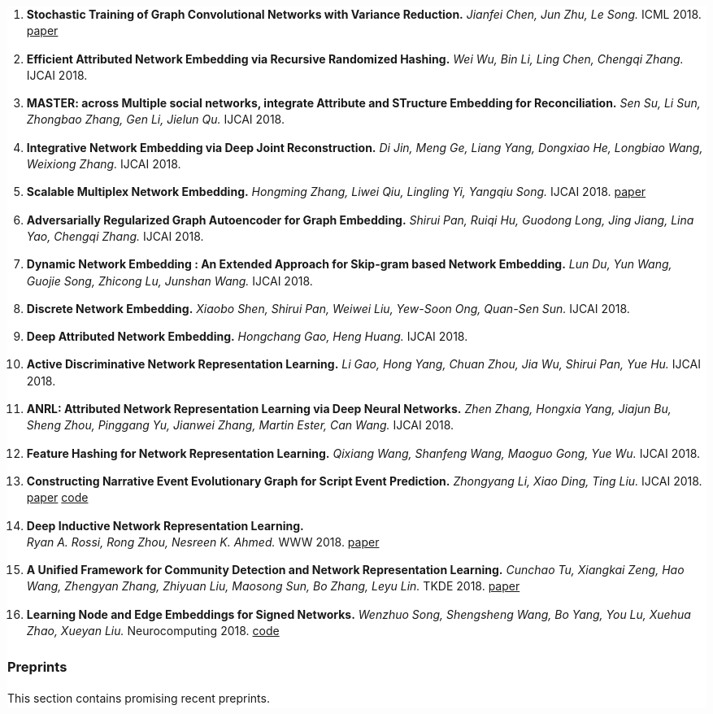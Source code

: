 1. **Stochastic Training of Graph Convolutional Networks with Variance Reduction.**
*Jianfei Chen, Jun Zhu, Le Song.* ICML 2018. [paper](https://arxiv.org/pdf/1710.10568.pdf)

1. **Efficient Attributed Network Embedding via Recursive Randomized Hashing.**
*Wei Wu, Bin Li, Ling Chen, Chengqi Zhang.* IJCAI 2018.

1. **MASTER: across Multiple social networks, integrate Attribute and STructure Embedding for Reconciliation.**
*Sen Su, Li Sun, Zhongbao Zhang, Gen Li, Jielun Qu.* IJCAI 2018.

1. **Integrative Network Embedding via Deep Joint Reconstruction.**
*Di Jin, Meng Ge, Liang Yang, Dongxiao He, Longbiao Wang, Weixiong Zhang.* IJCAI 2018.

1. **Scalable Multiplex Network Embedding.**
*Hongming Zhang, Liwei Qiu, Lingling Yi, Yangqiu Song.* IJCAI 2018. [paper](http://www.cse.ust.hk/~yqsong/papers/2018-IJCAI-MultiplexNetworkEmbedding.pdf)

1. **Adversarially Regularized Graph Autoencoder for Graph Embedding.**
*Shirui Pan, Ruiqi Hu, Guodong Long, Jing Jiang, Lina Yao, Chengqi Zhang.* IJCAI 2018.

1. **Dynamic Network Embedding : An Extended Approach for Skip-gram based Network Embedding.**
*Lun Du, Yun Wang, Guojie Song, Zhicong Lu, Junshan Wang.* IJCAI 2018.

1. **Discrete Network Embedding.**
*Xiaobo Shen, Shirui Pan, Weiwei Liu, Yew-Soon Ong, Quan-Sen Sun.* IJCAI 2018.

1. **Deep Attributed Network Embedding.**
*Hongchang Gao, Heng Huang.* IJCAI 2018.

1. **Active Discriminative Network Representation Learning.**
*Li Gao, Hong Yang, Chuan Zhou, Jia Wu, Shirui Pan, Yue Hu.* IJCAI 2018.

1. **ANRL: Attributed Network Representation Learning via Deep Neural Networks.**
*Zhen Zhang, Hongxia Yang, Jiajun Bu, Sheng Zhou, Pinggang Yu, Jianwei Zhang, Martin Ester, Can Wang.* IJCAI 2018.

1. **Feature Hashing for Network Representation Learning.**
*Qixiang Wang, Shanfeng Wang, Maoguo Gong, Yue Wu.* IJCAI 2018.

1. **Constructing Narrative Event Evolutionary Graph for Script Event Prediction.**
*Zhongyang Li, Xiao Ding, Ting Liu.* IJCAI 2018. [paper](https://arxiv.org/abs/1805.05081) [code](https://github.com/eecrazy/ConstructingNEEG_IJCAI_2018)

1. **Deep Inductive Network Representation Learning.** 	
*Ryan A. Rossi, Rong Zhou, Nesreen K. Ahmed.* WWW 2018. [paper](http://ryanrossi.com/pubs/rossi-et-al-WWW18-BigNet.pdf)	 

1. **A Unified Framework for Community Detection and Network Representation Learning.**
*Cunchao Tu, Xiangkai Zeng, Hao Wang, Zhengyan Zhang, Zhiyuan Liu, Maosong Sun, Bo Zhang, Leyu Lin.* TKDE 2018. [paper](https://ieeexplore.ieee.org/abstract/document/8403293/)

1. **Learning Node and Edge Embeddings for Signed Networks.**
*Wenzhuo Song, Shengsheng Wang, Bo Yang, You Lu, Xuehua Zhao, Xueyan Liu.* Neurocomputing 2018. [code](https://github.com/wzsong17/Neural-Network-Signed-Network-Embedding)

### Preprints

This section contains promising recent preprints.
